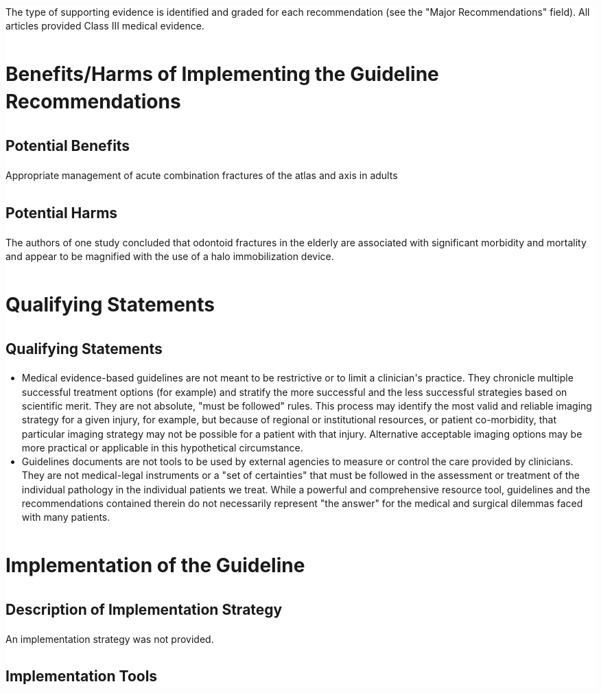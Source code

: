 

The type of supporting evidence is identified and graded for each recommendation (see the "Major Recommendations" field). All articles provided Class III medical evidence.

# Benefits/Harms of Implementing the Guideline Recommendations

## Potential Benefits



Appropriate management of acute combination fractures of the atlas and axis in adults

## Potential Harms



The authors of one study concluded that odontoid fractures in the elderly are associated with significant morbidity and mortality and appear to be magnified with the use of a halo immobilization device.

# Qualifying Statements

## Qualifying Statements



  * Medical evidence-based guidelines are not meant to be restrictive or to limit a clinician's practice. They chronicle multiple successful treatment options (for example) and stratify the more successful and the less successful strategies based on scientific merit. They are not absolute, "must be followed" rules. This process may identify the most valid and reliable imaging strategy for a given injury, for example, but because of regional or institutional resources, or patient co-morbidity, that particular imaging strategy may not be possible for a patient with that injury. Alternative acceptable imaging options may be more practical or applicable in this hypothetical circumstance. 
  * Guidelines documents are not tools to be used by external agencies to measure or control the care provided by clinicians. They are not medical-legal instruments or a "set of certainties" that must be followed in the assessment or treatment of the individual pathology in the individual patients we treat. While a powerful and comprehensive resource tool, guidelines and the recommendations contained therein do not necessarily represent "the answer" for the medical and surgical dilemmas faced with many patients. 



# Implementation of the Guideline

## Description of Implementation Strategy



An implementation strategy was not provided.

## Implementation Tools
